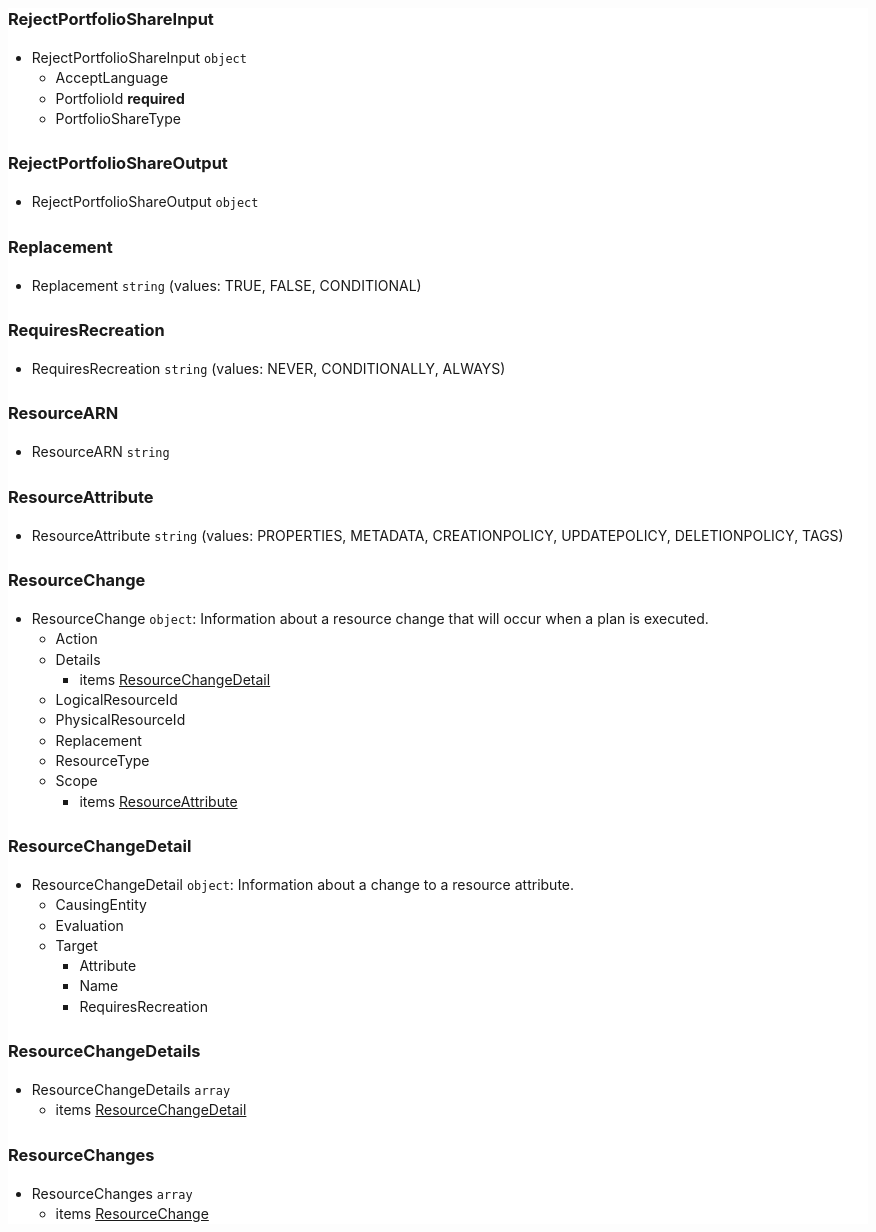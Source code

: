 ### RejectPortfolioShareInput
* RejectPortfolioShareInput `object`
  * AcceptLanguage
  * PortfolioId **required**
  * PortfolioShareType

### RejectPortfolioShareOutput
* RejectPortfolioShareOutput `object`

### Replacement
* Replacement `string` (values: TRUE, FALSE, CONDITIONAL)

### RequiresRecreation
* RequiresRecreation `string` (values: NEVER, CONDITIONALLY, ALWAYS)

### ResourceARN
* ResourceARN `string`

### ResourceAttribute
* ResourceAttribute `string` (values: PROPERTIES, METADATA, CREATIONPOLICY, UPDATEPOLICY, DELETIONPOLICY, TAGS)

### ResourceChange
* ResourceChange `object`: Information about a resource change that will occur when a plan is executed.
  * Action
  * Details
    * items [ResourceChangeDetail](#resourcechangedetail)
  * LogicalResourceId
  * PhysicalResourceId
  * Replacement
  * ResourceType
  * Scope
    * items [ResourceAttribute](#resourceattribute)

### ResourceChangeDetail
* ResourceChangeDetail `object`: Information about a change to a resource attribute.
  * CausingEntity
  * Evaluation
  * Target
    * Attribute
    * Name
    * RequiresRecreation

### ResourceChangeDetails
* ResourceChangeDetails `array`
  * items [ResourceChangeDetail](#resourcechangedetail)

### ResourceChanges
* ResourceChanges `array`
  * items [ResourceChange](#resourcechange)

